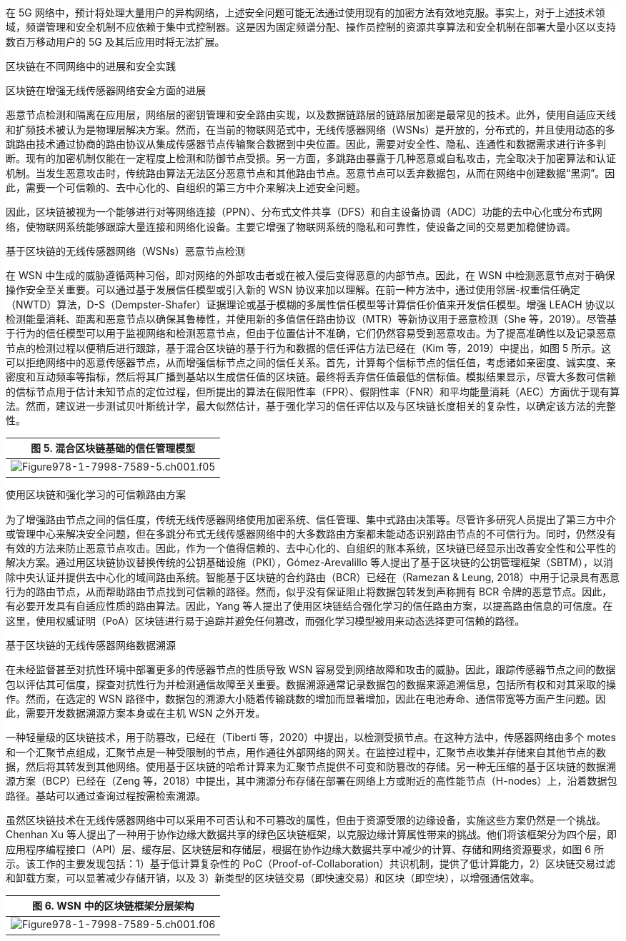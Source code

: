 在 5G 网络中，预计将处理大量用户的异构网络，上述安全问题可能无法通过使用现有的加密方法有效地克服。事实上，对于上述技术领域，频谱管理和安全机制不应依赖于集中式控制器。这是因为固定频谱分配、操作员控制的资源共享算法和安全机制在部署大量小区以支持数百万移动用户的 5G 及其后应用时将无法扩展。

区块链在不同网络中的进展和安全实践

区块链在增强无线传感器网络安全方面的进展

恶意节点检测和隔离在应用层，网络层的密钥管理和安全路由实现，以及数据链路层的链路层加密是最常见的技术。此外，使用自适应天线和扩频技术被认为是物理层解决方案。然而，在当前的物联网范式中，无线传感器网络（WSNs）是开放的，分布式的，并且使用动态的多跳路由技术通过协商的路由协议从集成传感器节点传输聚合数据到中央位置。因此，需要对安全性、隐私、连通性和数据需求进行许多判断。现有的加密机制仅能在一定程度上检测和防御节点受损。另一方面，多跳路由暴露于几种恶意或自私攻击，完全取决于加密算法和认证机制。当发生恶意攻击时，传统路由算法无法区分恶意节点和其他路由节点。恶意节点可以丢弃数据包，从而在网络中创建数据“黑洞”。因此，需要一个可信赖的、去中心化的、自组织的第三方中介来解决上述安全问题。

因此，区块链被视为一个能够进行对等网络连接（PPN）、分布式文件共享（DFS）和自主设备协调（ADC）功能的去中心化或分布式网络，使物联网系统能够跟踪大量连接和网络化设备。主要它增强了物联网系统的隐私和可靠性，使设备之间的交易更加稳健协调。

基于区块链的无线传感器网络（WSNs）恶意节点检测

在 WSN 中生成的威胁遵循两种习俗，即对网络的外部攻击者或在被入侵后变得恶意的内部节点。因此，在 WSN 中检测恶意节点对于确保操作安全至关重要。可以通过基于发展信任模型或引入新的 WSN 协议来加以理解。在前一种方法中，通过使用邻居-权重信任确定（NWTD）算法，D-S（Dempster-Shafer）证据理论或基于模糊的多属性信任模型等计算信任价值来开发信任模型。增强 LEACH 协议以检测能量消耗、距离和恶意节点以确保其鲁棒性，并使用新的多值信任路由协议（MTR）等新协议用于恶意检测（She 等，2019）。尽管基于行为的信任模型可以用于监视网络和检测恶意节点，但由于位置估计不准确，它们仍然容易受到恶意攻击。为了提高准确性以及记录恶意节点的检测过程以便稍后进行跟踪，基于混合区块链的基于行为和数据的信任评估方法已经在（Kim 等，2019）中提出，如图 5 所示。这可以拒绝网络中的恶意传感器节点，从而增强信标节点之间的信任关系。首先，计算每个信标节点的信任值，考虑诸如亲密度、诚实度、亲密度和互动频率等指标，然后将其广播到基站以生成信任值的区块链。最终将丢弃信任值最低的信标值。模拟结果显示，尽管大多数可信赖的信标节点用于估计未知节点的定位过程，但所提出的算法在假阳性率（FPR）、假阴性率（FNR）和平均能量消耗（AEC）方面优于现有算法。然而，建议进一步测试贝叶斯统计学，最大似然估计，基于强化学习的信任评估以及与区块链长度相关的复杂性，以确定该方法的完整性。

| 图 5. 混合区块链基础的信任管理模型 |
| --- |
| ![Figure978-1-7998-7589-5.ch001.f05](img/ch001.f05.png) |

使用区块链和强化学习的可信赖路由方案

为了增强路由节点之间的信任度，传统无线传感器网络使用加密系统、信任管理、集中式路由决策等。尽管许多研究人员提出了第三方中介或管理中心来解决安全问题，但在多跳分布式无线传感器网络中的大多数路由方案都未能动态识别路由节点的不可信行为。同时，仍然没有有效的方法来防止恶意节点攻击。因此，作为一个值得信赖的、去中心化的、自组织的账本系统，区块链已经显示出改善安全性和公平性的解决方案。通过用区块链协议替换传统的公钥基础设施（PKI），Gómez-Arevalillo 等人提出了基于区块链的公钥管理框架（SBTM），以消除中央认证并提供去中心化的域间路由系统。智能基于区块链的合约路由（BCR）已经在（Ramezan & Leung, 2018）中用于记录具有恶意行为的路由节点，从而帮助路由节点找到可信赖的路径。然而，似乎没有保证阻止将数据包转发到声称拥有 BCR 令牌的恶意节点。因此，有必要开发具有自适应性质的路由算法。因此，Yang 等人提出了使用区块链结合强化学习的信任路由方案，以提高路由信息的可信度。在这里，使用权威证明（PoA）区块链进行易于追踪并避免任何篡改，而强化学习模型被用来动态选择更可信赖的路径。

基于区块链的无线传感器网络数据溯源

在未经监督甚至对抗性环境中部署更多的传感器节点的性质导致 WSN 容易受到网络故障和攻击的威胁。因此，跟踪传感器节点之间的数据包以评估其可信度，探查对抗性行为并检测通信故障至关重要。数据溯源通常记录数据包的数据来源追溯信息，包括所有权和对其采取的操作。然而，在选定的 WSN 路径中，数据包的溯源大小随着传输跳数的增加而显著增加，因此在电池寿命、通信带宽等方面产生问题。因此，需要开发数据溯源方案本身或在主机 WSN 之外开发。

一种轻量级的区块链技术，用于防篡改，已经在（Tiberti 等，2020）中提出，以检测受损节点。在这种方法中，传感器网络由多个 motes 和一个汇聚节点组成，汇聚节点是一种受限制的节点，用作通往外部网络的网关。在监控过程中，汇聚节点收集并存储来自其他节点的数据，然后将其转发到其他网络。使用基于区块链的哈希计算来为汇聚节点提供不可变和防篡改的存储。另一种无压缩的基于区块链的数据溯源方案（BCP）已经在（Zeng 等，2018）中提出，其中溯源分布存储在部署在网络上方或附近的高性能节点（H-nodes）上，沿着数据包路径。基站可以通过查询过程按需检索溯源。

虽然区块链技术在无线传感器网络中可以采用不可否认和不可篡改的属性，但由于资源受限的边缘设备，实施这些方案仍然是一个挑战。Chenhan Xu 等人提出了一种用于协作边缘大数据共享的绿色区块链框架，以克服边缘计算属性带来的挑战。他们将该框架分为四个层，即 应用程序编程接口（API）层、缓存层、区块链层和存储层，根据在协作边缘大数据共享中减少的计算、存储和网络资源要求，如图 6 所示。该工作的主要发现包括：1）基于低计算复杂性的 PoC（Proof-of-Collaboration）共识机制，提供了低计算能力，2）区块链交易过滤和卸载方案，可以显著减少存储开销，以及 3）新类型的区块链交易（即快速交易）和区块（即空块），以增强通信效率。

| 图 6. WSN 中的区块链框架分层架构 |
| --- |
| ![Figure978-1-7998-7589-5.ch001.f06](img/ch001.f06.png) |
